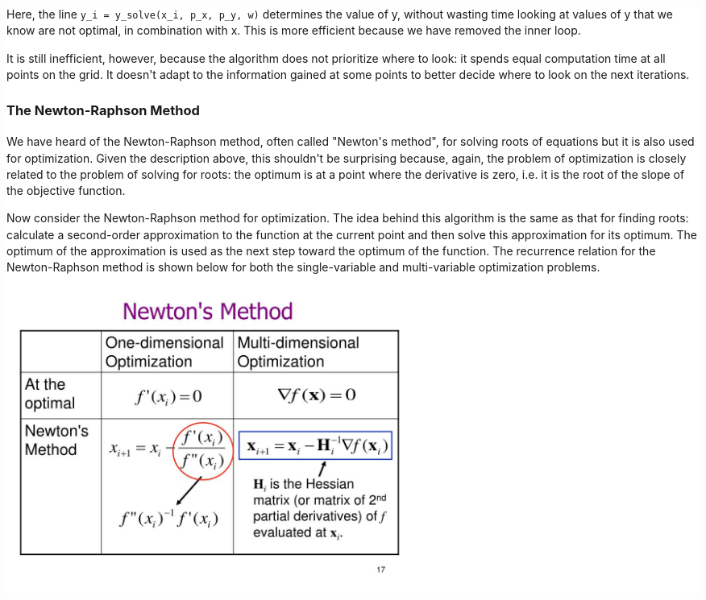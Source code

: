 Here, the line ```y_i = y_solve(x_i, p_x, p_y, w)``` 
determines the value of y, without wasting time
looking at values of y that we know are not optimal, in combination with x. 
This is more efficient because we have removed the inner loop. 

It is still inefficient, however, 
because the algorithm does not prioritize where to look:
it spends equal computation time at all points on the grid. 
It doesn't adapt to the information gained at some points
to better decide where to look on the next iterations. 


### The Newton-Raphson Method

We have heard of the Newton-Raphson method, often called "Newton's method",
for solving roots of equations but it is also used for optimization. 
Given the description above, this shouldn't be surprising
because, again, the problem of optimization 
is closely related to the problem of solving for roots:
the optimum is at a point where the derivative is zero, 
i.e. it is the root of the slope of the objective function. 

Now consider the Newton-Raphson method for optimization.
The idea behind this algorithm is the same as that for finding roots:
calculate a second-order approximation to the function at the current point
and then solve this approximation for its optimum.
The optimum of the approximation is used as the next step toward the optimum of the function.
The recurrence relation for the Newton-Raphson method is shown below for both the single-variable and multi-variable optimization problems.

<img src="Images/Newtons_Method_Table.jpg" width="500">
